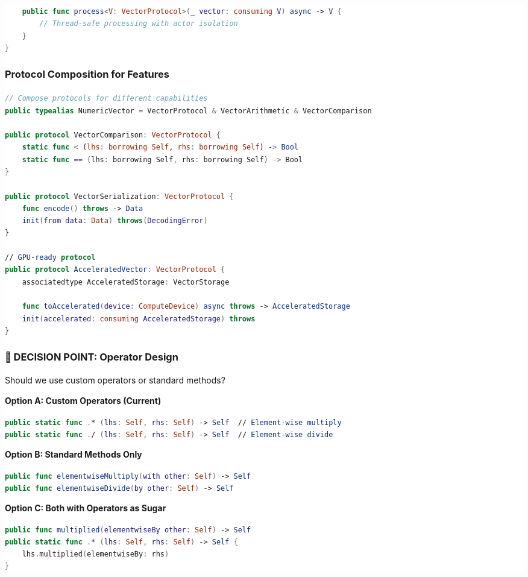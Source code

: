 ```swift
    public func process<V: VectorProtocol>(_ vector: consuming V) async -> V {
        // Thread-safe processing with actor isolation
    }
}
```

### Protocol Composition for Features

```swift
// Compose protocols for different capabilities
public typealias NumericVector = VectorProtocol & VectorArithmetic & VectorComparison

public protocol VectorComparison: VectorProtocol {
    static func < (lhs: borrowing Self, rhs: borrowing Self) -> Bool
    static func == (lhs: borrowing Self, rhs: borrowing Self) -> Bool
}

public protocol VectorSerialization: VectorProtocol {
    func encode() throws -> Data
    init(from data: Data) throws(DecodingError)
}

// GPU-ready protocol
public protocol AcceleratedVector: VectorProtocol {
    associatedtype AcceleratedStorage: VectorStorage
    
    func toAccelerated(device: ComputeDevice) async throws -> AcceleratedStorage
    init(accelerated: consuming AcceleratedStorage) throws
}
```

### 🛑 DECISION POINT: Operator Design

Should we use custom operators or standard methods?

**Option A: Custom Operators (Current)**
```swift
public static func .* (lhs: Self, rhs: Self) -> Self  // Element-wise multiply
public static func ./ (lhs: Self, rhs: Self) -> Self  // Element-wise divide
```

**Option B: Standard Methods Only**
```swift
public func elementwiseMultiply(with other: Self) -> Self
public func elementwiseDivide(by other: Self) -> Self
```

**Option C: Both with Operators as Sugar**
```swift
public func multiplied(elementwiseBy other: Self) -> Self
public static func .* (lhs: Self, rhs: Self) -> Self {
    lhs.multiplied(elementwiseBy: rhs)
}
```
